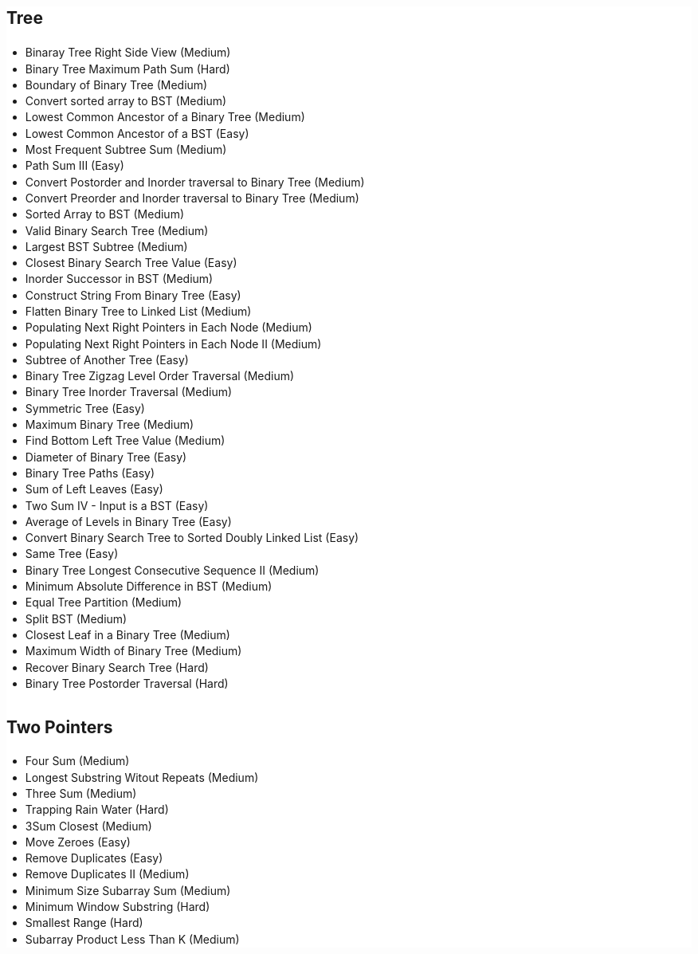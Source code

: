 ## Tree

- Binaray Tree Right Side View (Medium)
- Binary Tree Maximum Path Sum (Hard)
- Boundary of Binary Tree (Medium)
- Convert sorted array to BST (Medium)
- Lowest Common Ancestor of a Binary Tree (Medium)
- Lowest Common Ancestor of a BST (Easy)
- Most Frequent Subtree Sum (Medium)
- Path Sum III (Easy)
- Convert Postorder and Inorder traversal to Binary Tree (Medium)
- Convert Preorder and Inorder traversal to Binary Tree (Medium)
- Sorted Array to BST (Medium)
- Valid Binary Search Tree (Medium)
- Largest BST Subtree (Medium)
- Closest Binary Search Tree Value (Easy)
- Inorder Successor in BST (Medium)
- Construct String From Binary Tree (Easy)
- Flatten Binary Tree to Linked List (Medium)
- Populating Next Right Pointers in Each Node (Medium)
- Populating Next Right Pointers in Each Node II (Medium)
- Subtree of Another Tree (Easy)
- Binary Tree Zigzag Level Order Traversal (Medium)
- Binary Tree Inorder Traversal (Medium)
- Symmetric Tree (Easy)
- Maximum Binary Tree (Medium)
- Find Bottom Left Tree Value (Medium)
- Diameter of Binary Tree (Easy)
- Binary Tree Paths (Easy)
- Sum of Left Leaves (Easy)
- Two Sum IV - Input is a BST (Easy)
- Average of Levels in Binary Tree (Easy)
- Convert Binary Search Tree to Sorted Doubly Linked List (Easy)
- Same Tree (Easy)
- Binary Tree Longest Consecutive Sequence II (Medium)
- Minimum Absolute Difference in BST (Medium)
- Equal Tree Partition (Medium)
- Split BST (Medium)
- Closest Leaf in a Binary Tree (Medium)
- Maximum Width of Binary Tree (Medium)
- Recover Binary Search Tree (Hard)
- Binary Tree Postorder Traversal (Hard)

## Two Pointers

- Four Sum (Medium)
- Longest Substring Witout Repeats (Medium)
- Three Sum (Medium)
- Trapping Rain Water (Hard)
- 3Sum Closest (Medium)
- Move Zeroes (Easy)
- Remove Duplicates (Easy)
- Remove Duplicates II (Medium)
- Minimum Size Subarray Sum (Medium)
- Minimum Window Substring (Hard)
- Smallest Range (Hard)
- Subarray Product Less Than K (Medium)
